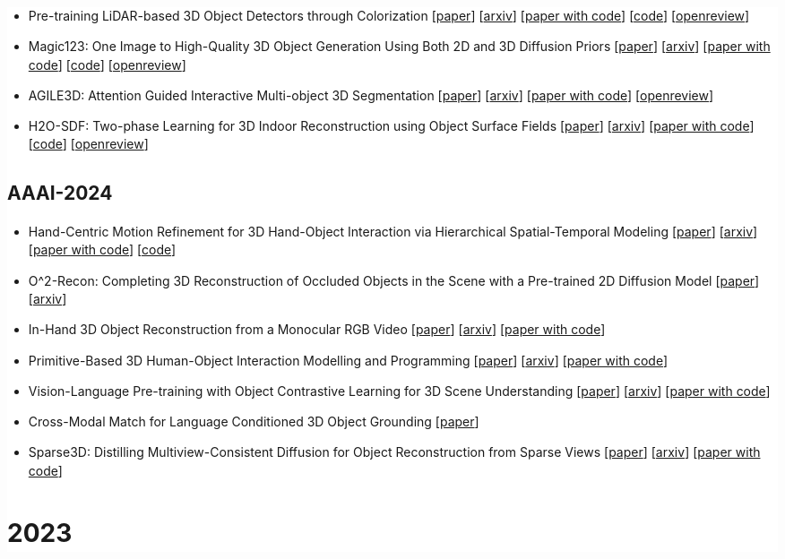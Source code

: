 - Pre-training LiDAR-based 3D Object Detectors through Colorization [[paper](https://iclr.cc/virtual/2024/poster/18195)] [[arxiv](https://arxiv.org/abs/2310.14592)] [[paper with code](https://paperswithcode.com/paper/pre-training-lidar-based-3d-object-detectors)] [[code](https://github.com/tydpan/gpc)] [[openreview](https://openreview.net/forum?id=fB1iiH9xo7)]

- Magic123: One Image to High-Quality 3D Object Generation Using Both 2D and 3D Diffusion Priors [[paper](https://iclr.cc/virtual/2024/poster/19607)] [[arxiv](https://arxiv.org/abs/2306.17843)] [[paper with code](https://paperswithcode.com/paper/magic123-one-image-to-high-quality-3d-object)] [[code](https://github.com/guochengqian/magic123)] [[openreview](https://openreview.net/forum?id=0jHkUDyEO9)]

- AGILE3D: Attention Guided Interactive Multi-object 3D Segmentation [[paper](https://iclr.cc/virtual/2024/poster/19289)] [[arxiv](https://arxiv.org/abs/2306.00977)] [[paper with code](https://paperswithcode.com/paper/agile3d-attention-guided-interactive-multi)] [[openreview](https://openreview.net/forum?id=9cQtXpRshE)]

- H2O-SDF: Two-phase Learning for 3D Indoor Reconstruction using Object Surface Fields [[paper](https://iclr.cc/virtual/2024/poster/18720)] [[arxiv](https://arxiv.org/abs/2402.08138)] [[paper with code](https://paperswithcode.com/paper/h2o-sdf-two-phase-learning-for-3d-indoor)] [[code](https://github.com/Domirae/H2O-SDF)] [[openreview](https://openreview.net/forum?id=P1ANzoGg3W)]


## AAAI-2024


- Hand-Centric Motion Refinement for 3D Hand-Object Interaction via Hierarchical Spatial-Temporal Modeling [[paper](https://ojs.aaai.org/index.php/AAAI/article/view/27979)] [[arxiv](https://arxiv.org/abs/2401.15987)] [[paper with code](https://paperswithcode.com/paper/hand-centric-motion-refinement-for-3d-hand)] [[code](https://github.com/holiday888/hst-net)]

- O^2-Recon: Completing 3D Reconstruction of Occluded Objects in the Scene with a Pre-trained 2D Diffusion Model [[paper](https://ojs.aaai.org/index.php/AAAI/article/view/28002)] [[arxiv](https://arxiv.org/abs/2308.09591)]

- In-Hand 3D Object Reconstruction from a Monocular RGB Video [[paper](https://ojs.aaai.org/index.php/AAAI/article/view/28029)] [[arxiv](https://arxiv.org/abs/2312.16425)] [[paper with code](https://paperswithcode.com/paper/in-hand-3d-object-reconstruction-from-a)]

- Primitive-Based 3D Human-Object Interaction Modelling and Programming [[paper](https://ojs.aaai.org/index.php/AAAI/article/view/28161)] [[arxiv](https://arxiv.org/abs/2312.10714)] [[paper with code](https://paperswithcode.com/paper/primitive-based-3d-human-object-interaction)]

- Vision-Language Pre-training with Object Contrastive Learning for 3D Scene Understanding [[paper](https://ojs.aaai.org/index.php/AAAI/article/view/28559)] [[arxiv](https://arxiv.org/abs/2305.10714)] [[paper with code](https://paperswithcode.com/paper/vision-language-pre-training-with-object)]

- Cross-Modal Match for Language Conditioned 3D Object Grounding [[paper](https://ojs.aaai.org/index.php/AAAI/article/view/28566)]

- Sparse3D: Distilling Multiview-Consistent Diffusion for Object Reconstruction from Sparse Views [[paper](https://ojs.aaai.org/index.php/AAAI/article/view/28626)] [[arxiv](https://arxiv.org/abs/2308.14078)] [[paper with code](https://paperswithcode.com/paper/sparse3d-distilling-multiview-consistent)]



# 2023
